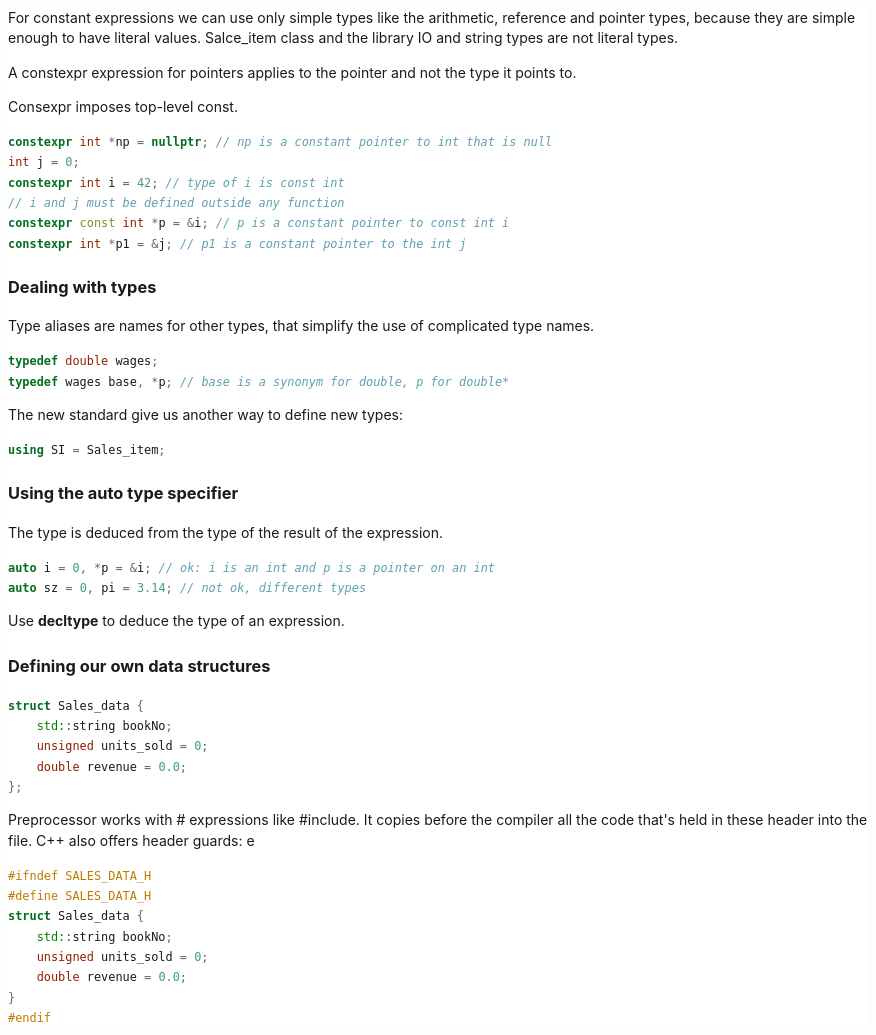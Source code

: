 For constant expressions we can use only simple types like the arithmetic,
reference and pointer types, because they are simple enough to have literal
values.
Salce_item class and the library IO and string types are not literal types.

A constexpr expression for pointers applies to the pointer and not the type it
points to.

Consexpr imposes top-level const.

```c++
constexpr int *np = nullptr; // np is a constant pointer to int that is null
int j = 0;
constexpr int i = 42; // type of i is const int
// i and j must be defined outside any function
constexpr const int *p = &i; // p is a constant pointer to const int i
constexpr int *p1 = &j; // p1 is a constant pointer to the int j
```
### Dealing with types

Type aliases are names for other types, that simplify the use of complicated
type names.

```c++
typedef double wages;
typedef wages base, *p; // base is a synonym for double, p for double*
```
The new standard give us another way to define new types:

```c++
using SI = Sales_item;
```

### Using the auto type specifier

The type is deduced from the type of the result of the expression.

```c++
auto i = 0, *p = &i; // ok: i is an int and p is a pointer on an int
auto sz = 0, pi = 3.14; // not ok, different types
```

Use __decltype__ to deduce the type of an expression.

### Defining our own data structures

```c++
struct Sales_data {
	std::string bookNo;
	unsigned units_sold = 0;
	double revenue = 0.0;
};
```

Preprocessor works with # expressions like #include. It copies before the
compiler all the code that's held in these header into the file. C++ also offers
header guards:
e
```c++
#ifndef SALES_DATA_H
#define SALES_DATA_H
struct Sales_data {
	std::string bookNo;
	unsigned units_sold = 0;
	double revenue = 0.0;
}
#endif
```
